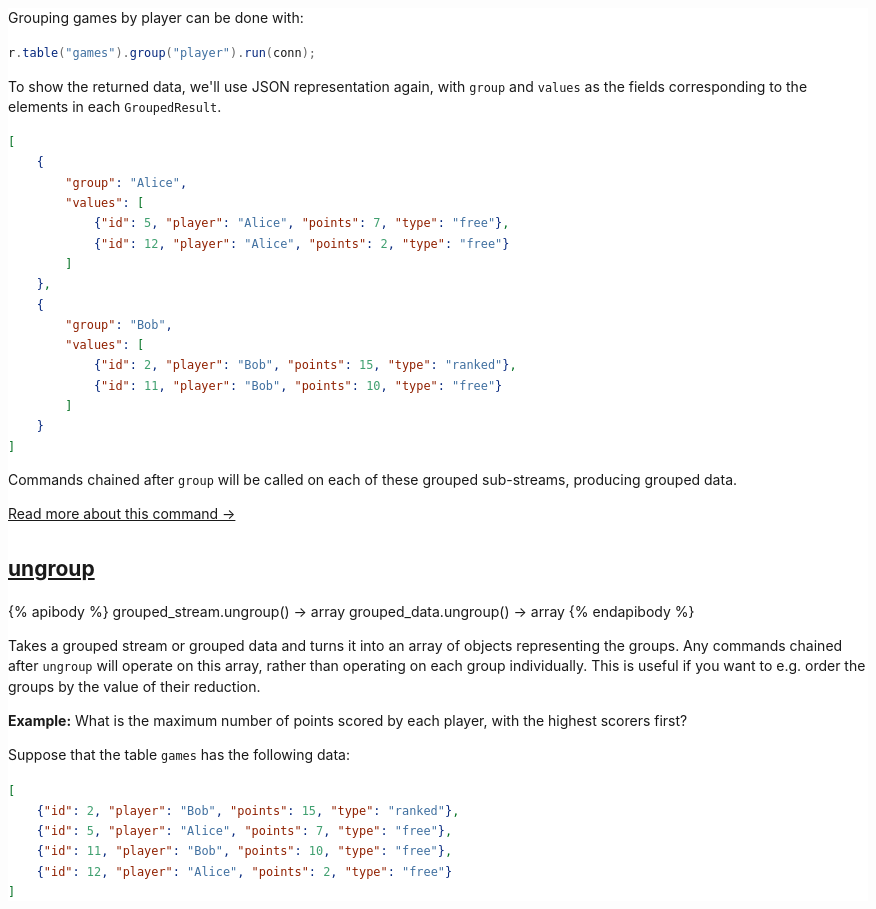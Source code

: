 Grouping games by player can be done with:

```java
r.table("games").group("player").run(conn);
```

To show the returned data, we'll use JSON representation again, with `group` and `values` as the fields corresponding to the elements in each `GroupedResult`.

```json
[
    {
        "group": "Alice",
        "values": [
            {"id": 5, "player": "Alice", "points": 7, "type": "free"},
            {"id": 12, "player": "Alice", "points": 2, "type": "free"}
        ]
    },
    {
        "group": "Bob",
        "values": [
            {"id": 2, "player": "Bob", "points": 15, "type": "ranked"},
            {"id": 11, "player": "Bob", "points": 10, "type": "free"}
        ]
    }
]
```

Commands chained after `group` will be called on each of these grouped
sub-streams, producing grouped data.

[Read more about this command &rarr;](group/)

## [ungroup](ungroup/) ##

{% apibody %}
grouped_stream.ungroup() &rarr; array
grouped_data.ungroup() &rarr; array
{% endapibody %}

Takes a grouped stream or grouped data and turns it into an array of
objects representing the groups.  Any commands chained after `ungroup`
will operate on this array, rather than operating on each group
individually.  This is useful if you want to e.g. order the groups by
the value of their reduction.

__Example:__ What is the maximum number of points scored by each
player, with the highest scorers first?

Suppose that the table `games` has the following data:

```json
[
    {"id": 2, "player": "Bob", "points": 15, "type": "ranked"},
    {"id": 5, "player": "Alice", "points": 7, "type": "free"},
    {"id": 11, "player": "Bob", "points": 10, "type": "free"},
    {"id": 12, "player": "Alice", "points": 2, "type": "free"}
]
```
